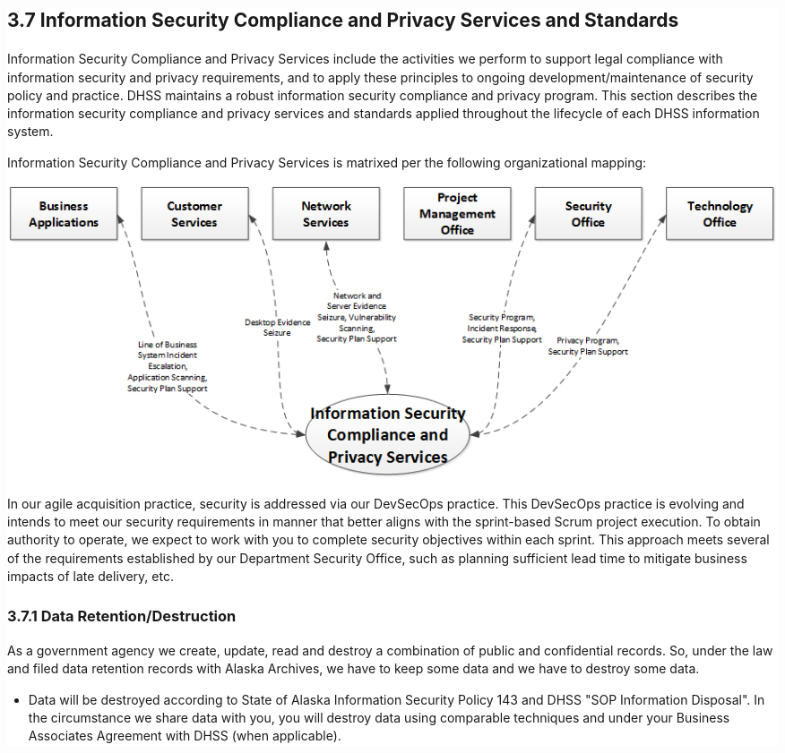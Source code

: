## 3.7 Information Security Compliance and Privacy Services and Standards

Information Security Compliance and Privacy Services include the
activities we perform to support legal compliance with information
security and privacy requirements, and to apply these principles to
ongoing development/maintenance of security policy and practice. DHSS
maintains a robust information security compliance and privacy program.
This section describes the information security compliance and privacy
services and standards applied throughout the lifecycle of each DHSS
information system.

Information Security Compliance and Privacy Services is matrixed per the
following organizational mapping:

![](media/image7.png)

In our agile acquisition practice, security is addressed via our
DevSecOps practice. This DevSecOps practice is evolving and intends to
meet our security requirements in manner that better aligns with the
sprint-based Scrum project execution. To obtain authority to operate, we
expect to work with you to complete security objectives within each
sprint. This approach meets several of the requirements established by
our Department Security Office, such as planning sufficient lead time to
mitigate business impacts of late delivery, etc.

### 3.7.1 Data Retention/Destruction

As a government agency we create, update, read and destroy a combination
of public and confidential records. So, under the law and filed data
retention records with Alaska Archives, we have to keep some data and we
have to destroy some data.

-   Data will be destroyed according to State of Alaska Information
    Security Policy 143 and DHSS "SOP Information Disposal". In the
    circumstance we share data with you, you will destroy data using
    comparable techniques and under your Business Associates Agreement
    with DHSS (when applicable).
